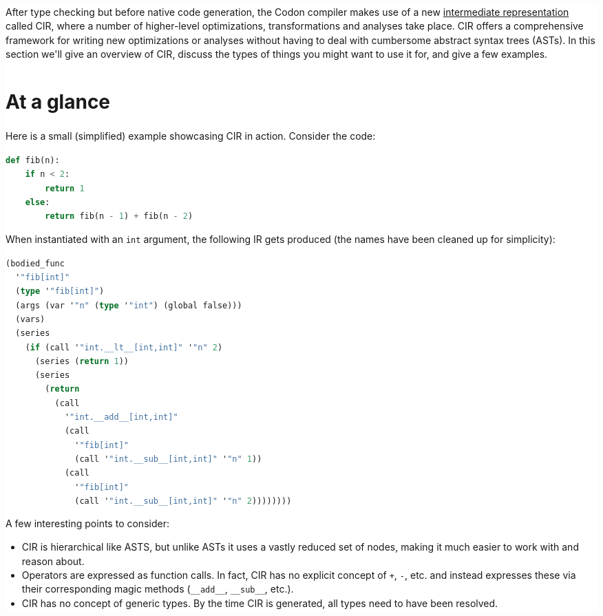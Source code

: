 After type checking but before native code generation, the Codon compiler
makes use of a new [intermediate representation](https://en.wikipedia.org/wiki/Intermediate_representation)
called CIR, where a number of higher-level optimizations, transformations and analyses take place.
CIR offers a comprehensive framework for writing new optimizations or
analyses without having to deal with cumbersome abstract syntax trees (ASTs).
In this section we'll give an overview of CIR, discuss the types of things
you might want to use it for, and give a few examples.

# At a glance

Here is a small (simplified) example showcasing CIR in action. Consider the code:

``` python
def fib(n):
    if n < 2:
        return 1
    else:
        return fib(n - 1) + fib(n - 2)
```

When instantiated with an `int` argument, the following IR gets produced (the
names have been cleaned up for simplicity):

``` lisp
(bodied_func
  '"fib[int]"
  (type '"fib[int]")
  (args (var '"n" (type '"int") (global false)))
  (vars)
  (series
    (if (call '"int.__lt__[int,int]" '"n" 2)
      (series (return 1))
      (series
        (return
          (call
            '"int.__add__[int,int]"
            (call
              '"fib[int]"
              (call '"int.__sub__[int,int]" '"n" 1))
            (call
              '"fib[int]"
              (call '"int.__sub__[int,int]" '"n" 2))))))))
```

A few interesting points to consider:

- CIR is hierarchical like ASTS, but unlike ASTs it uses a vastly reduced
  set of nodes, making it much easier to work with and reason about.
- Operators are expressed as function calls. In fact, CIR has no explicit
  concept of `+`, `-`, etc. and instead expresses these via their corresponding
  magic methods (`__add__`, `__sub__`, etc.).
- CIR has no concept of generic types. By the time CIR is generated, all types
  need to have been resolved.
